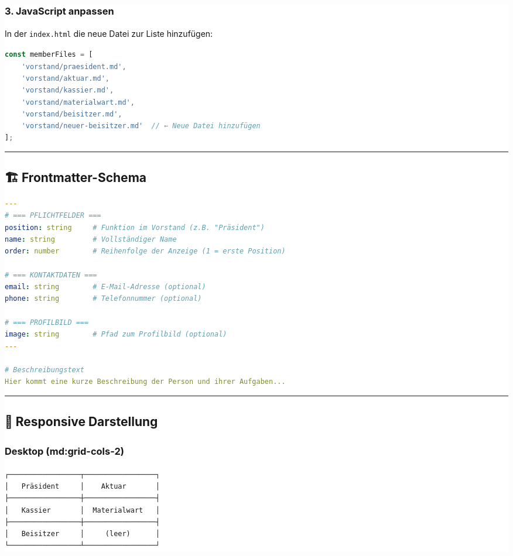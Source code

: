 ### **3. JavaScript anpassen**
In der `index.html` die neue Datei zur Liste hinzufügen:

```javascript
const memberFiles = [
    'vorstand/praesident.md',
    'vorstand/aktuar.md',
    'vorstand/kassier.md',
    'vorstand/materialwart.md',
    'vorstand/beisitzer.md',
    'vorstand/neuer-beisitzer.md'  // ← Neue Datei hinzufügen
];
```

---

## 🏗️ **Frontmatter-Schema**

```yaml
---
# === PFLICHTFELDER ===
position: string     # Funktion im Vorstand (z.B. "Präsident")
name: string         # Vollständiger Name
order: number        # Reihenfolge der Anzeige (1 = erste Position)

# === KONTAKTDATEN ===
email: string        # E-Mail-Adresse (optional)
phone: string        # Telefonnummer (optional) 

# === PROFILBILD ===
image: string        # Pfad zum Profilbild (optional)
---

# Beschreibungstext
Hier kommt eine kurze Beschreibung der Person und ihrer Aufgaben...
```

---

## 📱 **Responsive Darstellung**

### **Desktop (md:grid-cols-2)**
```
┌─────────────────┬─────────────────┐
│   Präsident     │    Aktuar       │
├─────────────────┼─────────────────┤
│   Kassier       │  Materialwart   │
├─────────────────┼─────────────────┤
│   Beisitzer     │     (leer)      │
└─────────────────┴─────────────────┘
```
